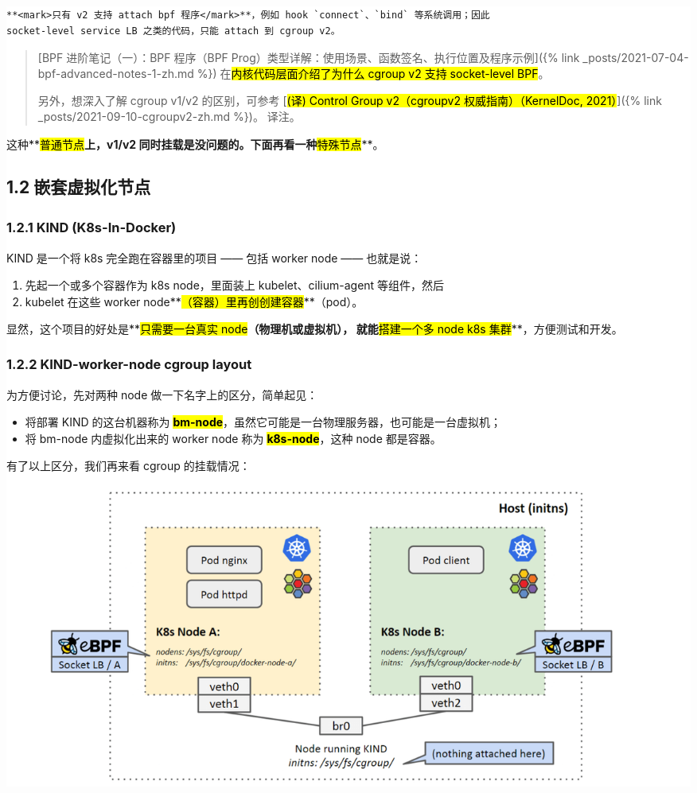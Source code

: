     **<mark>只有 v2 支持 attach bpf 程序</mark>**，例如 hook `connect`、`bind` 等系统调用；因此
    socket-level service LB 之类的代码，只能 attach 到 cgroup v2。

> [BPF 进阶笔记（一）：BPF 程序（BPF Prog）类型详解：使用场景、函数签名、执行位置及程序示例]({% link _posts/2021-07-04-bpf-advanced-notes-1-zh.md %})
> 在<mark>内核代码层面介绍了为什么 cgroup v2 支持 socket-level BPF</mark>。
>
> 另外，想深入了解 cgroup v1/v2 的区别，可参考
> [<mark>(译) Control Group v2（cgroupv2 权威指南）（KernelDoc, 2021）</mark>]({% link _posts/2021-09-10-cgroupv2-zh.md %})。
> 译注。

这种**<mark>普通节点</mark>**上，v1/v2 同时挂载是没问题的。下面再看一种**<mark>特殊节点</mark>**。

## 1.2 嵌套虚拟化节点

### 1.2.1 KIND (K8s-In-Docker)

KIND 是一个将 k8s 完全跑在容器里的项目 —— 包括 worker node —— 也就是说：

1. 先起一个或多个容器作为 k8s node，里面装上 kubelet、cilium-agent 等组件，然后
2. kubelet 在这些 worker node**<mark>（容器）里再创创建容器</mark>**（pod）。

显然，这个项目的好处是**<mark>只需要一台真实 node</mark>**（物理机或虚拟机），
就能**<mark>搭建一个多 node k8s 集群</mark>**，方便测试和开发。

### 1.2.2 KIND-worker-node cgroup layout

为方便讨论，先对两种 node 做一下名字上的区分，简单起见：

* 将部署 KIND 的这台机器称为 **<mark>bm-node</mark>**，虽然它可能是一台物理服务器，也可能是一台虚拟机；
* 将 bm-node 内虚拟化出来的 worker node 称为 **<mark>k8s-node</mark>**，这种 node 都是容器。

有了以上区分，我们再来看 cgroup 的挂载情况：

<p align="center"><img src="/assets/img/bpf-datapath-ext-for-k8s/cgroupv2-layout-k8s-in-docker.png" width="90%" height="90%"></p>
